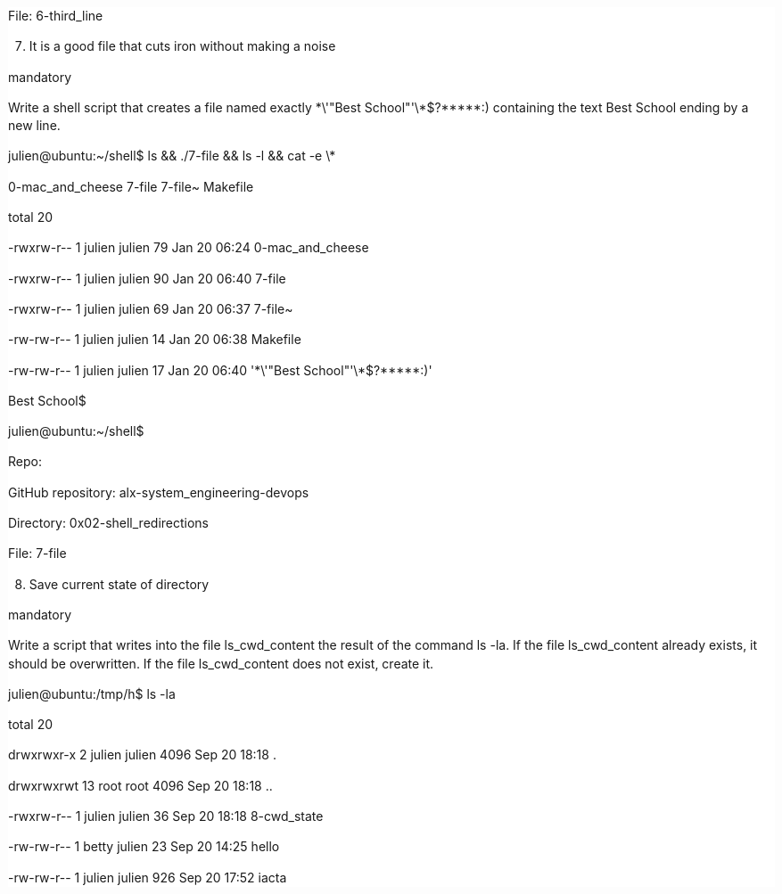 File: 6-third_line

  

7. It is a good file that cuts iron without making a noise

mandatory

Write a shell script that creates a file named exactly \*\\'"Best School"\'\\*$\?\*\*\*\*\*:) containing the text Best School ending by a new line.



julien@ubuntu:~/shell$ ls && ./7-file && ls -l && cat -e \\*

0-mac_and_cheese 7-file 7-file~ Makefile

total 20

-rwxrw-r-- 1 julien julien 79 Jan 20 06:24 0-mac_and_cheese

-rwxrw-r-- 1 julien julien 90 Jan 20 06:40 7-file

-rwxrw-r-- 1 julien julien 69 Jan 20 06:37 7-file~

-rw-rw-r-- 1 julien julien 14 Jan 20 06:38 Makefile

-rw-rw-r-- 1 julien julien 17 Jan 20 06:40 '\*\\'"Best School"\'\\*$\?\*\*\*\*\*:)'

Best School$

julien@ubuntu:~/shell$

Repo:



GitHub repository: alx-system_engineering-devops

Directory: 0x02-shell_redirections

File: 7-file

  

8. Save current state of directory

mandatory

Write a script that writes into the file ls_cwd_content the result of the command ls -la. If the file ls_cwd_content already exists, it should be overwritten. If the file ls_cwd_content does not exist, create it.



julien@ubuntu:/tmp/h$ ls -la

total 20

drwxrwxr-x  2 julien julien 4096 Sep 20 18:18 .

drwxrwxrwt 13 root   root   4096 Sep 20 18:18 ..

-rwxrw-r--  1 julien julien   36 Sep 20 18:18 8-cwd_state

-rw-rw-r--  1 betty  julien   23 Sep 20 14:25 hello

-rw-rw-r--  1 julien julien  926 Sep 20 17:52 iacta

